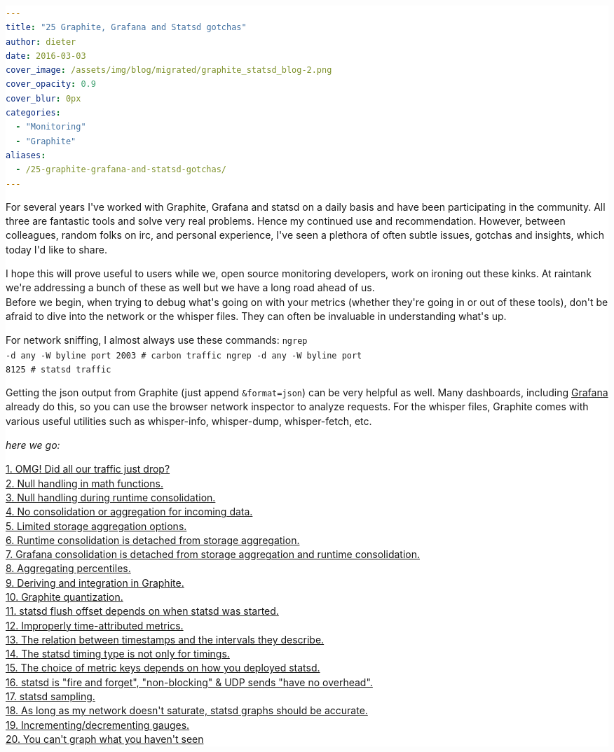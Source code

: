 ```yaml
---
title: "25 Graphite, Grafana and Statsd gotchas"
author: dieter
date: 2016-03-03
cover_image: /assets/img/blog/migrated/graphite_statsd_blog-2.png
cover_opacity: 0.9
cover_blur: 0px
categories:
  - "Monitoring"
  - "Graphite"
aliases:
  - /25-graphite-grafana-and-statsd-gotchas/
---
```


For several years I've worked with Graphite, Grafana and statsd on a daily basis and have been participating in the community.  All three are fantastic tools and solve very real problems.  Hence my continued use and recommendation.  However, between colleagues, random folks on irc, and personal experience, I've seen a plethora of often subtle issues, gotchas and insights, which today I'd like to share.

I hope this will prove useful to users while we, open source monitoring developers, work on ironing out these kinks.  At raintank we're addressing a bunch of these as well but we have a long road ahead of us.
<br>
Before we begin, when trying to debug what's going on with your metrics (whether they're going in or out of these tools), don't be afraid to dive into the network or the whisper files. They can often be invaluable in understanding what's up.

For network sniffing, I almost always use these commands:
<code>ngrep -d any -W byline port 2003 # carbon traffic
ngrep -d any -W byline port 8125 # statsd traffic</code>

Getting the json output from Graphite (just append `&format=json`) can be very helpful as well. Many dashboards, including <a href="http://www.grafana.org">Grafana</a> already do this, so you can use the browser network inspector to analyze requests. For the whisper files, Graphite comes with various useful utilities such as whisper-info, whisper-dump, whisper-fetch, etc.

*here we go:*

<a href="#traffic.drop">1. OMG! Did all our traffic just drop?</a><br>
<a href="#null.math.func">2. Null handling in math functions.</a> <br>
<a href="#null.runtime">3. Null handling during runtime consolidation.</a> <br>
<a href="#consolidation.aggregation">4. No consolidation or aggregation for incoming data.</a> <br>
<a href="#limited.aggregation">5. Limited storage aggregation options.</a> <br>
<a href="#runtime.consolidation">6. Runtime consolidation is detached from storage aggregation.</a> <br>
<a href="#grafana.consolidation">7. Grafana consolidation is detached from storage aggregation and runtime consolidation.</a> <br>
<a href="#aggregating.percentiles">8. Aggregating percentiles.</a> <br>
<a href="#deriving.integration">9. Deriving and integration in Graphite.</a> <br>
<a href="#graphite.quantization">10. Graphite quantization.</a> <br>
<a href="#statsd.flush.offset">11. statsd flush offset depends on when statsd was started.</a> <br>
<a href="#time-attributed.metrics">12. Improperly time-attributed metrics.</a> <br>
<a href="#timestamps">13. The relation between timestamps and the intervals they describe.</a> <br>
<a href="#statsd.timing">14. The statsd timing type is not only for timings.</a> <br>
<a href="#metric.keys">15. The choice of metric keys depends on how you deployed statsd.</a> <br>
<a href="#non-blocking.udp.sends">16. statsd is "fire and forget", "non-blocking" & UDP sends "have no overhead".</a> <br>
<a href="#statsd.sampling">17. statsd sampling.</a> <br>
<a href="#saturate">18. As long as my network doesn't saturate, statsd graphs should be accurate.</a> <br>
<a href="#gauges">19. Incrementing/decrementing gauges.</a> <br>
<a href="#cant.graph.what.you.havent.seen">20. You can't graph what you haven't seen</a> <br>
